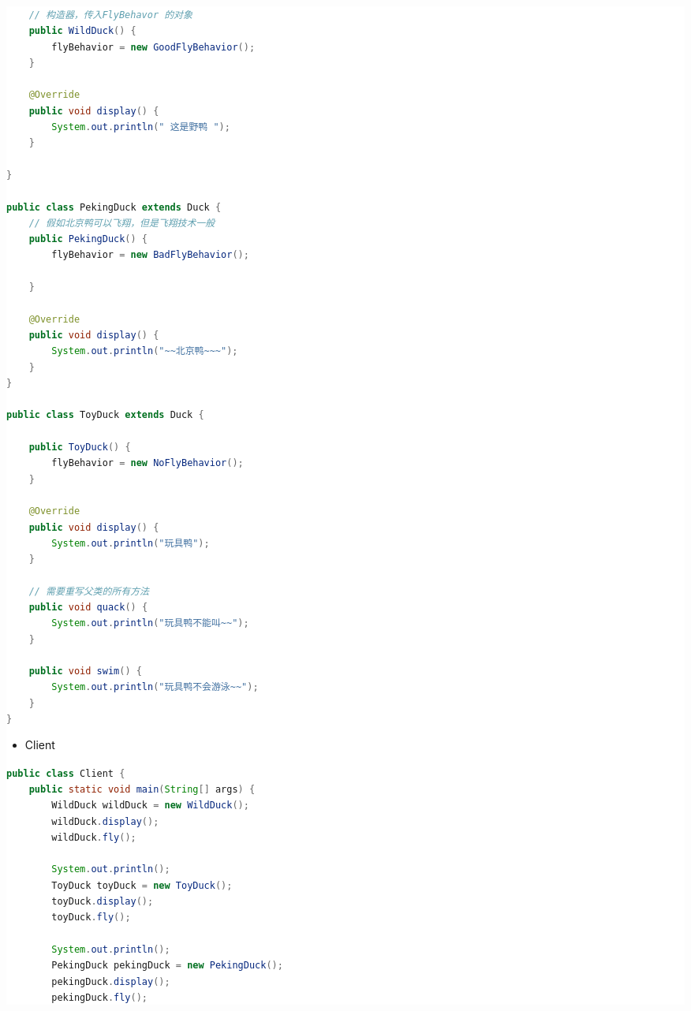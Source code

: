 ```java
	// 构造器，传入FlyBehavor 的对象
	public WildDuck() {
		flyBehavior = new GoodFlyBehavior();
	}

	@Override
	public void display() {
		System.out.println(" 这是野鸭 ");
	}

}

public class PekingDuck extends Duck {
	// 假如北京鸭可以飞翔，但是飞翔技术一般
	public PekingDuck() {
		flyBehavior = new BadFlyBehavior();

	}

	@Override
	public void display() {
		System.out.println("~~北京鸭~~~");
	}
}

public class ToyDuck extends Duck {

	public ToyDuck() {
		flyBehavior = new NoFlyBehavior();
	}

	@Override
	public void display() {
		System.out.println("玩具鸭");
	}

	// 需要重写父类的所有方法
	public void quack() {
		System.out.println("玩具鸭不能叫~~");
	}

	public void swim() {
		System.out.println("玩具鸭不会游泳~~");
	}
}
```

* Client
```java
public class Client {
	public static void main(String[] args) {
		WildDuck wildDuck = new WildDuck();
		wildDuck.display();
		wildDuck.fly();

		System.out.println();
		ToyDuck toyDuck = new ToyDuck();
		toyDuck.display();
		toyDuck.fly();

		System.out.println();
		PekingDuck pekingDuck = new PekingDuck();
		pekingDuck.display();
		pekingDuck.fly();
```